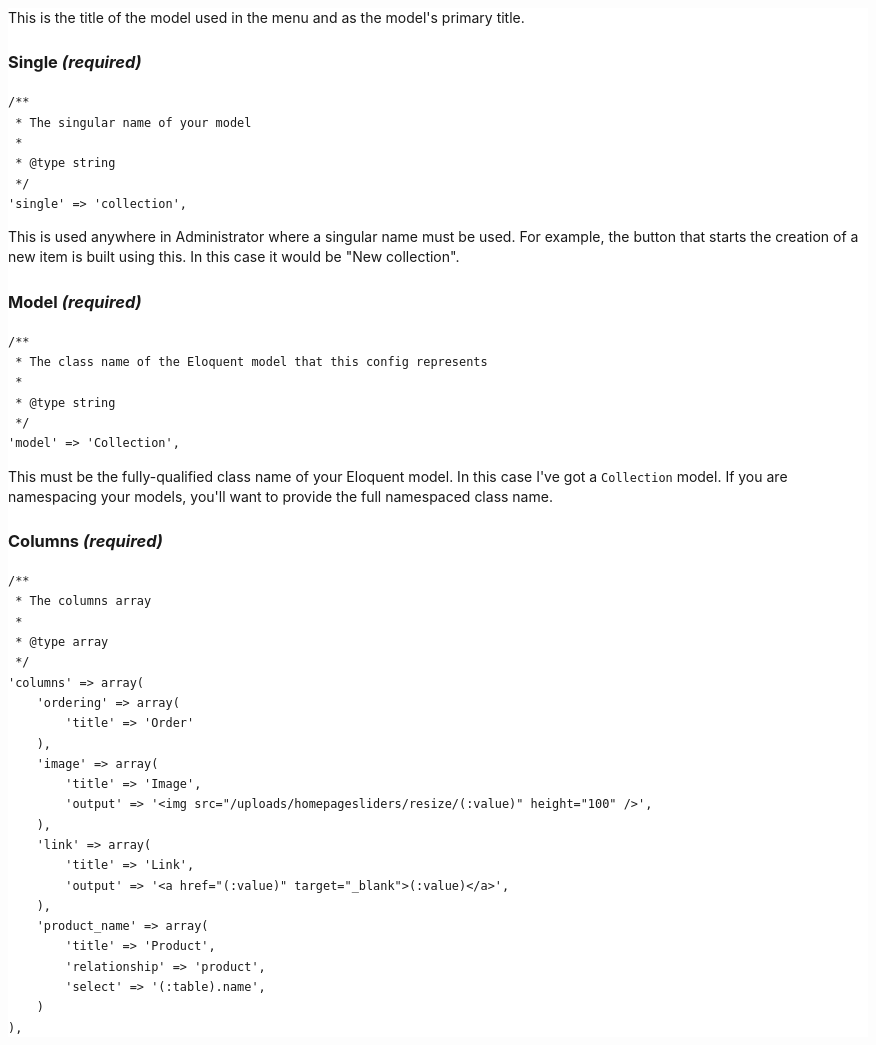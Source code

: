 This is the title of the model used in the menu and as the model's primary title.

<a name="single"></a>
### Single *(required)*

	/**
	 * The singular name of your model
	 *
	 * @type string
	 */
	'single' => 'collection',

This is used anywhere in Administrator where a singular name must be used. For example, the button that starts the creation of a new item is built using this. In this case it would be "New collection".

<a name="model"></a>
### Model *(required)*

	/**
	 * The class name of the Eloquent model that this config represents
	 *
	 * @type string
	 */
	'model' => 'Collection',

This must be the fully-qualified class name of your Eloquent model. In this case I've got a `Collection` model. If you are namespacing your models, you'll want to provide the full namespaced class name.

<a name="columns"></a>
### Columns *(required)*

	/**
	 * The columns array
	 *
	 * @type array
	 */
	'columns' => array(
		'ordering' => array(
			'title' => 'Order'
		),
		'image' => array(
			'title' => 'Image',
			'output' => '<img src="/uploads/homepagesliders/resize/(:value)" height="100" />',
		),
		'link' => array(
			'title' => 'Link',
			'output' => '<a href="(:value)" target="_blank">(:value)</a>',
		),
		'product_name' => array(
			'title' => 'Product',
			'relationship' => 'product',
			'select' => '(:table).name',
		)
	),

